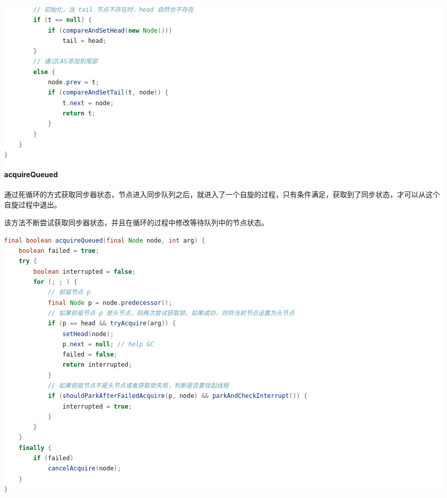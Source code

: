 ```java
        // 初始化，当 tail 节点不存在时，head 自然也不存在
        if (t == null) { 
            if (compareAndSetHead(new Node()))
                tail = head;
        }
        // 通过CAS添加到尾部
        else {
            node.prev = t;
            if (compareAndSetTail(t, node)) {
                t.next = node;
                return t;
            }
        }
    }
}
```



#### acquireQueued

通过死循环的方式获取同步器状态，节点进入同步队列之后，就进入了一个自旋的过程，只有条件满足，获取到了同步状态，才可以从这个自旋过程中退出。

该方法不断尝试获取同步器状态，并且在循环的过程中修改等待队列中的节点状态。

```java
final boolean acquireQueued(final Node node, int arg) {
    boolean failed = true;
    try {
        boolean interrupted = false;
        for (; ; ) {
            // 前驱节点 p
            final Node p = node.predecessor();
            // 如果前驱节点 p 是头节点，则再次尝试获取锁，如果成功，则将当前节点设置为头节点
            if (p == head && tryAcquire(arg)) {
                setHead(node);
                p.next = null; // help GC
                failed = false;
                return interrupted;
            }
            // 如果前驱节点不是头节点或者获取锁失败，判断是否要挂起线程
            if (shouldParkAfterFailedAcquire(p, node) && parkAndCheckInterrupt()) {
                interrupted = true;
            }    
        }
    }
    finally {
        if (failed)
            cancelAcquire(node);
    }
}
```

